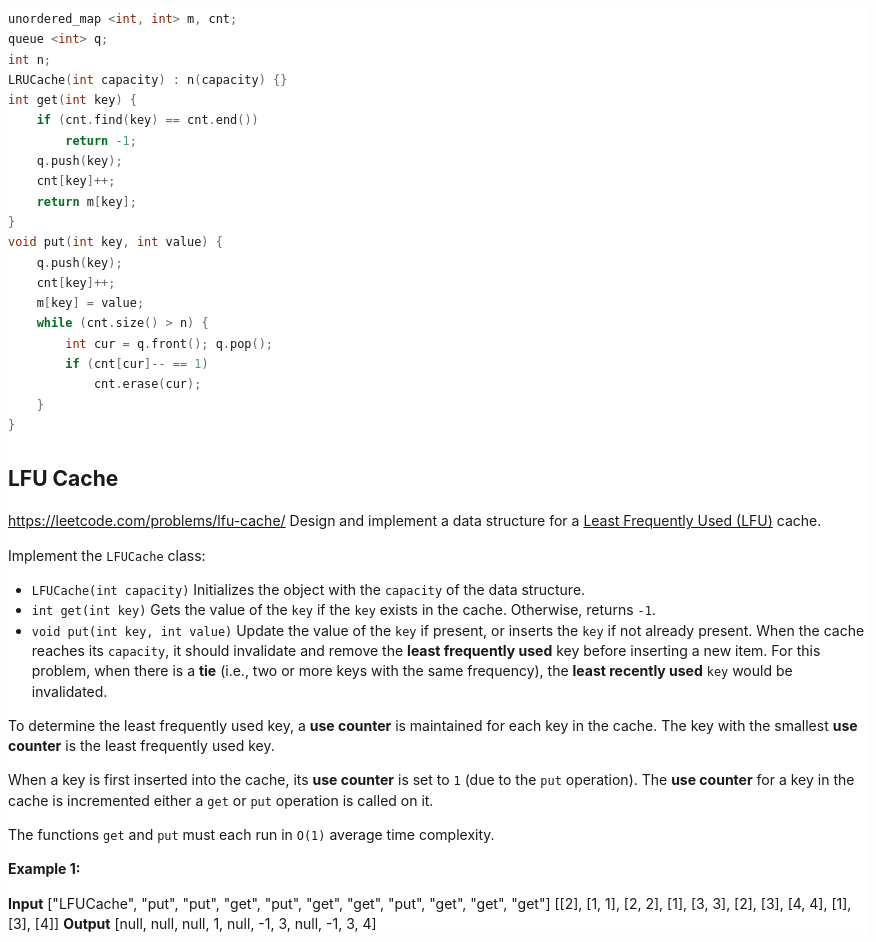 ```cpp
unordered_map <int, int> m, cnt;
queue <int> q;
int n;
LRUCache(int capacity) : n(capacity) {}
int get(int key) {
	if (cnt.find(key) == cnt.end()) 
		return -1;
	q.push(key);
	cnt[key]++;
	return m[key];
}
void put(int key, int value) {
	q.push(key);
	cnt[key]++;
	m[key] = value;
	while (cnt.size() > n) {
		int cur = q.front(); q.pop();
		if (cnt[cur]-- == 1) 
			cnt.erase(cur);
	}
}
```

## LFU Cache
https://leetcode.com/problems/lfu-cache/
Design and implement a data structure for a [Least Frequently Used (LFU)](https://en.wikipedia.org/wiki/Least_frequently_used) cache.

Implement the `LFUCache` class:

- `LFUCache(int capacity)` Initializes the object with the `capacity` of the data structure.
- `int get(int key)` Gets the value of the `key` if the `key` exists in the cache. Otherwise, returns `-1`.
- `void put(int key, int value)` Update the value of the `key` if present, or inserts the `key` if not already present. When the cache reaches its `capacity`, it should invalidate and remove the **least frequently used** key before inserting a new item. For this problem, when there is a **tie** (i.e., two or more keys with the same frequency), the **least recently used** `key` would be invalidated.

To determine the least frequently used key, a **use counter** is maintained for each key in the cache. The key with the smallest **use counter** is the least frequently used key.

When a key is first inserted into the cache, its **use counter** is set to `1` (due to the `put` operation). The **use counter** for a key in the cache is incremented either a `get` or `put` operation is called on it.

The functions `get` and `put` must each run in `O(1)` average time complexity.

**Example 1:**

**Input**
["LFUCache", "put", "put", "get", "put", "get", "get", "put", "get", "get", "get"]
[[2], [1, 1], [2, 2], [1], [3, 3], [2], [3], [4, 4], [1], [3], [4]]
**Output**
[null, null, null, 1, null, -1, 3, null, -1, 3, 4]
